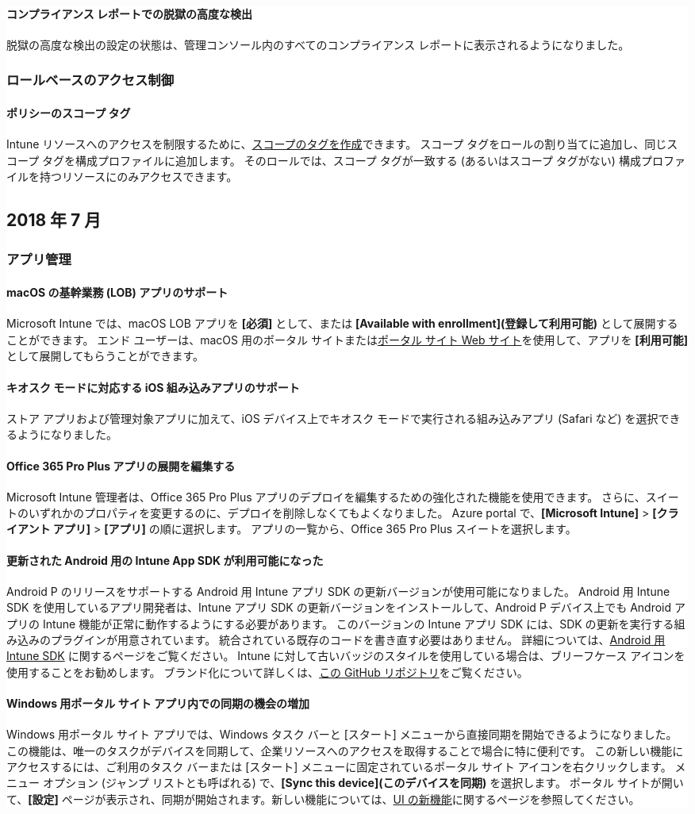 #### <a name="enhanced-jailbreak-detection-in-compliance-reporting---2198738---"></a>コンプライアンス レポートでの脱獄の高度な検出
脱獄の高度な検出の設定の状態は、管理コンソール内のすべてのコンプライアンス レポートに表示されるようになりました。

### <a name="role-based-access-control"></a>ロールベースのアクセス制御

#### <a name="scope-tags-for-policies---1081974---"></a>ポリシーのスコープ タグ 
Intune リソースへのアクセスを制限するために、[スコープのタグを作成](scope-tags.md)できます。 スコープ タグをロールの割り当てに追加し、同じスコープ タグを構成プロファイルに追加します。 そのロールでは、スコープ タグが一致する (あるいはスコープ タグがない) 構成プロファイルを持つリソースにのみアクセスできます。






## <a name="july-2018"></a>2018 年 7 月

### <a name="app-management"></a>アプリ管理

#### <a name="line-of-business-lob-app-support-for-macos----1895847---"></a>macOS の基幹業務 (LOB) アプリのサポート 
Microsoft Intune では、macOS LOB アプリを **[必須]** として、または **[Available with enrollment]\(登録して利用可能\)** として展開することができます。 エンド ユーザーは、macOS 用のポータル サイトまたは[ポータル サイト Web サイト](https://portal.manage.microsoft.com)を使用して、アプリを **[利用可能]** として展開してもらうことができます。

#### <a name="ios-built-in-app-support-for-kiosk-mode----2051098---"></a>キオスク モードに対応する iOS 組み込みアプリのサポート 
ストア アプリおよび管理対象アプリに加えて、iOS デバイス上でキオスク モードで実行される組み込みアプリ (Safari など) を選択できるようになりました。

#### <a name="edit-your-office-365-pro-plus-app-deployments----2150145---"></a>Office 365 Pro Plus アプリの展開を編集する 
Microsoft Intune 管理者は、Office 365 Pro Plus アプリのデプロイを編集するための強化された機能を使用できます。 さらに、スイートのいずれかのプロパティを変更するのに、デプロイを削除しなくてもよくなりました。 Azure portal で、**[Microsoft Intune]** > **[クライアント アプリ]** > **[アプリ]** の順に選択します。 アプリの一覧から、Office 365 Pro Plus スイートを選択します。  

#### <a name="updated-intune-app-sdk-for-android-is-now-available----2744271--"></a>更新された Android 用の Intune App SDK が利用可能になった 
Android P のリリースをサポートする Android 用 Intune アプリ SDK の更新バージョンが使用可能になりました。 Android 用 Intune SDK を使用しているアプリ開発者は、Intune アプリ SDK の更新バージョンをインストールして、Android P デバイス上でも Android アプリの Intune 機能が正常に動作するようにする必要があります。 このバージョンの Intune アプリ SDK には、SDK の更新を実行する組み込みのプラグインが用意されています。 統合されている既存のコードを書き直す必要はありません。 詳細については、[Android 用 Intune SDK](https://github.com/msintuneappsdk/ms-intune-app-sdk-android) に関するページをご覧ください。 Intune に対して古いバッジのスタイルを使用している場合は、ブリーフケース アイコンを使用することをお勧めします。 ブランド化について詳しくは、[この GitHub リポジトリ](https://github.com/msintuneappsdk/intune-app-partner-badge)をご覧ください。

#### <a name="more-opportunities-to-sync-in-the-company-portal-app-for-windows"></a>Windows 用ポータル サイト アプリ内での同期の機会の増加  
Windows 用ポータル サイト アプリでは、Windows タスク バーと [スタート] メニューから直接同期を開始できるようになりました。 この機能は、唯一のタスクがデバイスを同期して、企業リソースへのアクセスを取得することで場合に特に便利です。 この新しい機能にアクセスするには、ご利用のタスク バーまたは [スタート] メニューに固定されているポータル サイト アイコンを右クリックします。 メニュー オプション (ジャンプ リストとも呼ばれる) で、**[Sync this device]\(このデバイスを同期\)** を選択します。 ポータル サイトが開いて、**[設定]** ページが表示され、同期が開始されます。新しい機能については、[UI の新機能](whats-new-app-ui.md)に関するページを参照してください。   
